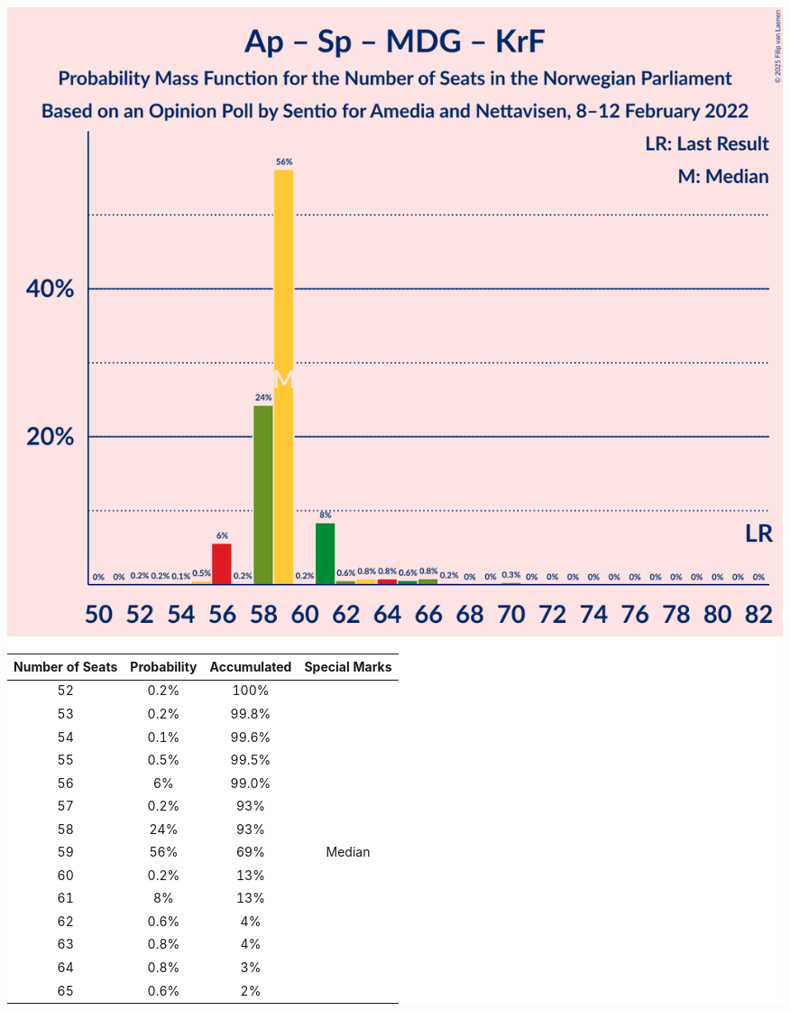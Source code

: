 ![Graph with seats probability mass function not yet produced](2022-02-12-Sentio-coalitions-seats-pmf-ap–sp–mdg–krf.png "Seats Probability Mass Function")

| Number of Seats | Probability | Accumulated | Special Marks |
|:---------------:|:-----------:|:-----------:|:-------------:|
| 52 | 0.2% | 100% |  |
| 53 | 0.2% | 99.8% |  |
| 54 | 0.1% | 99.6% |  |
| 55 | 0.5% | 99.5% |  |
| 56 | 6% | 99.0% |  |
| 57 | 0.2% | 93% |  |
| 58 | 24% | 93% |  |
| 59 | 56% | 69% | Median |
| 60 | 0.2% | 13% |  |
| 61 | 8% | 13% |  |
| 62 | 0.6% | 4% |  |
| 63 | 0.8% | 4% |  |
| 64 | 0.8% | 3% |  |
| 65 | 0.6% | 2% |  |
